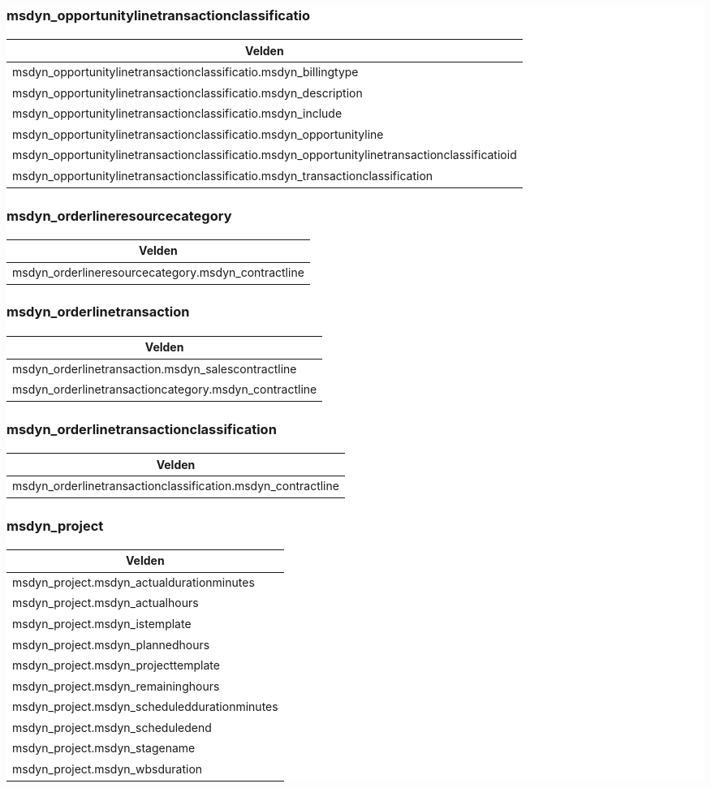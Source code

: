 ### <a name="msdyn_opportunitylinetransactionclassificatio"></a>msdyn_opportunitylinetransactionclassificatio

| Velden                                                    |
|-----------------------------------------------------------------------------------------------|
| msdyn_opportunitylinetransactionclassificatio.msdyn_billingtype                               |
| msdyn_opportunitylinetransactionclassificatio.msdyn_description                               |
| msdyn_opportunitylinetransactionclassificatio.msdyn_include                                   |
| msdyn_opportunitylinetransactionclassificatio.msdyn_opportunityline                           |
| msdyn_opportunitylinetransactionclassificatio.msdyn_opportunitylinetransactionclassificatioid |
| msdyn_opportunitylinetransactionclassificatio.msdyn_transactionclassification                 |

### <a name="msdyn_orderlineresourcecategory"></a>msdyn_orderlineresourcecategory

| Velden                                                    |
|-----------------------------------------------------------------------------------------------|
| msdyn_orderlineresourcecategory.msdyn_contractline                                            |

### <a name="msdyn_orderlinetransaction"></a>msdyn_orderlinetransaction

| Velden                                                    |
|-----------------------------------------------------------------------------------------------|
| msdyn_orderlinetransaction.msdyn_salescontractline                                            |
| msdyn_orderlinetransactioncategory.msdyn_contractline                                         |

### <a name="msdyn_orderlinetransactionclassification"></a>msdyn_orderlinetransactionclassification

| Velden                                                    |
|-----------------------------------------------------------------------------------------------|
| msdyn_orderlinetransactionclassification.msdyn_contractline                                   |

### <a name="msdyn_project"></a>msdyn_project

| Velden                                                    |
|-----------------------------------------------------------------------------------------------|
| msdyn_project.msdyn_actualdurationminutes                                                     |
| msdyn_project.msdyn_actualhours                                                               |
| msdyn_project.msdyn_istemplate                                                                |
| msdyn_project.msdyn_plannedhours                                                              |
| msdyn_project.msdyn_projecttemplate                                                           |
| msdyn_project.msdyn_remaininghours                                                            |
| msdyn_project.msdyn_scheduleddurationminutes                                                  |
| msdyn_project.msdyn_scheduledend                                                              |
| msdyn_project.msdyn_stagename                                                                 |
| msdyn_project.msdyn_wbsduration                                                               |
